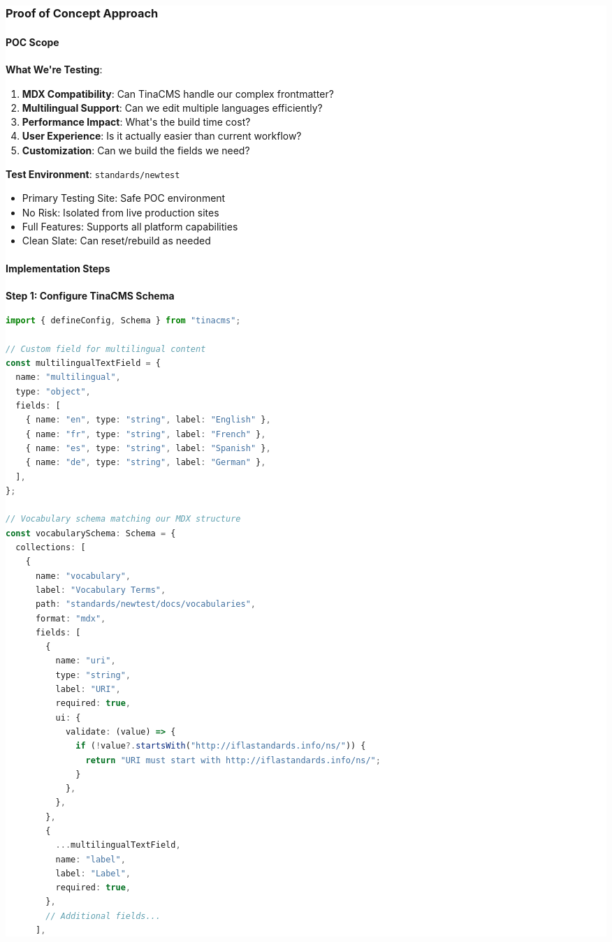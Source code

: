 ### Proof of Concept Approach

#### POC Scope
**What We're Testing**:
1. **MDX Compatibility**: Can TinaCMS handle our complex frontmatter?
2. **Multilingual Support**: Can we edit multiple languages efficiently?
3. **Performance Impact**: What's the build time cost?
4. **User Experience**: Is it actually easier than current workflow?
5. **Customization**: Can we build the fields we need?

**Test Environment**: `standards/newtest`
- Primary Testing Site: Safe POC environment
- No Risk: Isolated from live production sites
- Full Features: Supports all platform capabilities
- Clean Slate: Can reset/rebuild as needed

#### Implementation Steps

**Step 1: Configure TinaCMS Schema**
```typescript
import { defineConfig, Schema } from "tinacms";

// Custom field for multilingual content
const multilingualTextField = {
  name: "multilingual",
  type: "object",
  fields: [
    { name: "en", type: "string", label: "English" },
    { name: "fr", type: "string", label: "French" },
    { name: "es", type: "string", label: "Spanish" },
    { name: "de", type: "string", label: "German" },
  ],
};

// Vocabulary schema matching our MDX structure
const vocabularySchema: Schema = {
  collections: [
    {
      name: "vocabulary",
      label: "Vocabulary Terms",
      path: "standards/newtest/docs/vocabularies",
      format: "mdx",
      fields: [
        {
          name: "uri",
          type: "string",
          label: "URI",
          required: true,
          ui: {
            validate: (value) => {
              if (!value?.startsWith("http://iflastandards.info/ns/")) {
                return "URI must start with http://iflastandards.info/ns/";
              }
            },
          },
        },
        {
          ...multilingualTextField,
          name: "label",
          label: "Label",
          required: true,
        },
        // Additional fields...
      ],
```